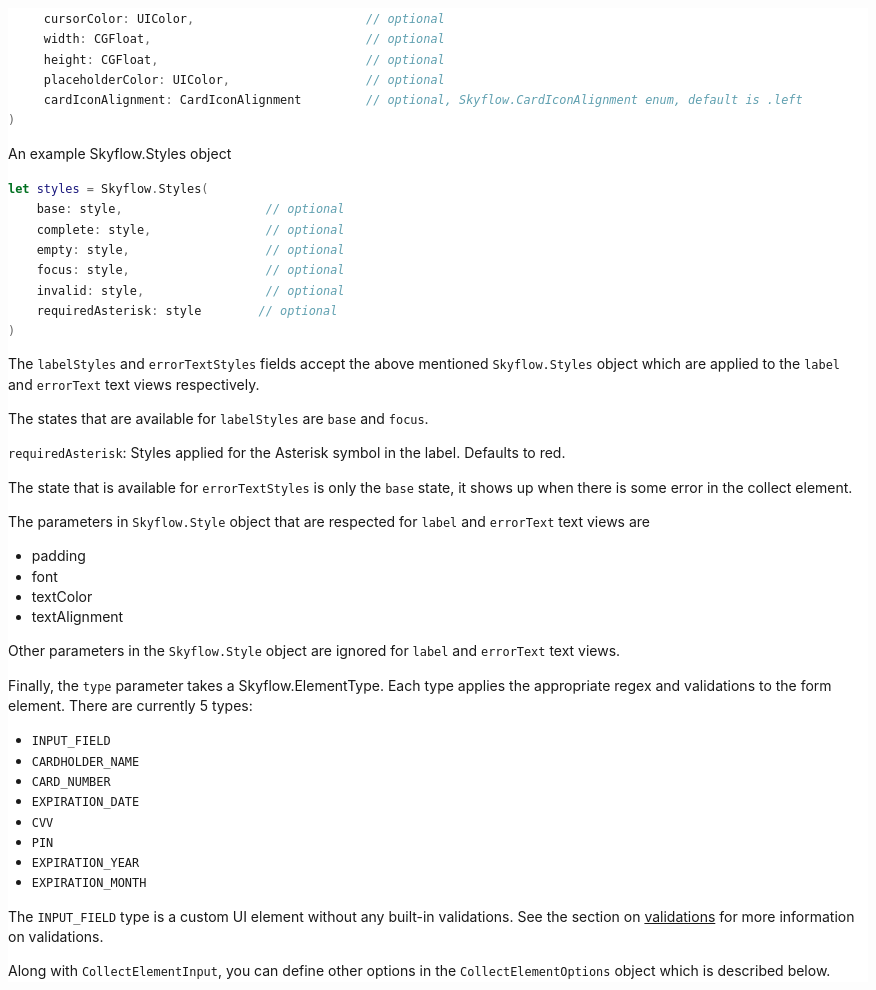 ```swift
     cursorColor: UIColor,                        // optional
     width: CGFloat,                              // optional
     height: CGFloat,                             // optional
     placeholderColor: UIColor,                   // optional
     cardIconAlignment: CardIconAlignment         // optional, Skyflow.CardIconAlignment enum, default is .left
)
```
 
An example Skyflow.Styles object
```swift
let styles = Skyflow.Styles(
    base: style,                    // optional
    complete: style,                // optional
    empty: style,                   // optional
    focus: style,                   // optional
    invalid: style,                 // optional
    requiredAsterisk: style        // optional 
)
```
 
The `labelStyles` and `errorTextStyles` fields accept the above mentioned `Skyflow.Styles` object which are applied to the `label` and `errorText` text views respectively.
 
The states that are available for `labelStyles` are `base` and `focus`.

`requiredAsterisk`: Styles applied for the Asterisk symbol in the label. Defaults to red.

The state that is available for `errorTextStyles` is only the `base` state, it shows up when there is some error in the collect element.
 
The parameters in `Skyflow.Style` object that are respected for `label` and `errorText` text views are
- padding
- font
- textColor
- textAlignment
 
Other parameters in the `Skyflow.Style` object are ignored for `label` and `errorText` text views.
 
Finally, the `type` parameter takes a Skyflow.ElementType. Each type applies the appropriate regex and validations to the form element. There are currently 5 types:
- `INPUT_FIELD`
- `CARDHOLDER_NAME`
- `CARD_NUMBER`
- `EXPIRATION_DATE`
- `CVV`
- `PIN`
- `EXPIRATION_YEAR`
- `EXPIRATION_MONTH`
 
 
The `INPUT_FIELD` type is a custom UI element without any built-in validations. See the section on [validations](#validations) for more information on validations.
 
Along with `CollectElementInput`, you can define other options in the `CollectElementOptions` object which is described below.
 